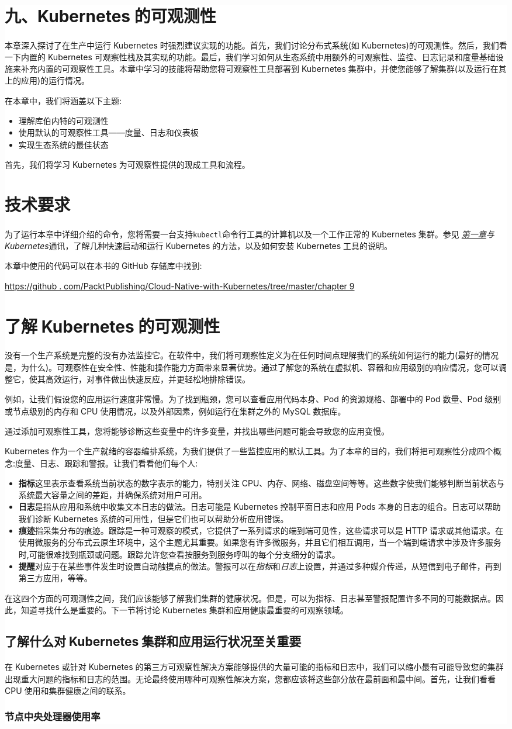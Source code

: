 # 九、Kubernetes 的可观测性

本章深入探讨了在生产中运行 Kubernetes 时强烈建议实现的功能。首先，我们讨论分布式系统(如 Kubernetes)的可观测性。然后，我们看一下内置的 Kubernetes 可观察性栈及其实现的功能。最后，我们学习如何从生态系统中用额外的可观察性、监控、日志记录和度量基础设施来补充内置的可观察性工具。本章中学习的技能将帮助您将可观察性工具部署到 Kubernetes 集群中，并使您能够了解集群(以及运行在其上的应用)的运行情况。

在本章中，我们将涵盖以下主题:

*   理解库伯内特的可观测性
*   使用默认的可观察性工具——度量、日志和仪表板
*   实现生态系统的最佳状态

首先，我们将学习 Kubernetes 为可观察性提供的现成工具和流程。

# 技术要求

为了运行本章中详细介绍的命令，您将需要一台支持`kubectl`命令行工具的计算机以及一个工作正常的 Kubernetes 集群。参见 [*第一章*](01.html#_idTextAnchor016)*与 Kubernetes*通讯，了解几种快速启动和运行 Kubernetes 的方法，以及如何安装 Kubernetes 工具的说明。

本章中使用的代码可以在本书的 GitHub 存储库中找到:

[https://github . com/PacktPublishing/Cloud-Native-with-Kubernetes/tree/master/chapter 9](https://github.com/PacktPublishing/Cloud-Native-with-Kubernetes/tree/master/Chapter9)

# 了解 Kubernetes 的可观测性

没有一个生产系统是完整的没有办法监控它。在软件中，我们将可观察性定义为在任何时间点理解我们的系统如何运行的能力(最好的情况是，为什么)。可观察性在安全性、性能和操作能力方面带来显著优势。通过了解您的系统在虚拟机、容器和应用级别的响应情况，您可以调整它，使其高效运行，对事件做出快速反应，并更轻松地排除错误。

例如，让我们假设您的应用运行速度非常慢。为了找到瓶颈，您可以查看应用代码本身、Pod 的资源规格、部署中的 Pod 数量、Pod 级别或节点级别的内存和 CPU 使用情况，以及外部因素，例如运行在集群之外的 MySQL 数据库。

通过添加可观察性工具，您将能够诊断这些变量中的许多变量，并找出哪些问题可能会导致您的应用变慢。

Kubernetes 作为一个生产就绪的容器编排系统，为我们提供了一些监控应用的默认工具。为了本章的目的，我们将把可观察性分成四个概念:度量、日志、跟踪和警报。让我们看看他们每个人:

*   **指标**这里表示查看系统当前状态的数字表示的能力，特别关注 CPU、内存、网络、磁盘空间等等。这些数字使我们能够判断当前状态与系统最大容量之间的差距，并确保系统对用户可用。
*   **日志**是指从应用和系统中收集文本日志的做法。日志可能是 Kubernetes 控制平面日志和应用 Pods 本身的日志的组合。日志可以帮助我们诊断 Kubernetes 系统的可用性，但是它们也可以帮助分析应用错误。
*   **痕迹**指采集分布的痕迹。跟踪是一种可观察的模式，它提供了一系列请求的端到端可见性，这些请求可以是 HTTP 请求或其他请求。在使用微服务的分布式云原生环境中，这个主题尤其重要。如果您有许多微服务，并且它们相互调用，当一个端到端请求中涉及许多服务时,可能很难找到瓶颈或问题。跟踪允许您查看按服务到服务呼叫的每个分支细分的请求。
*   **提醒**对应于在某些事件发生时设置自动触摸点的做法。警报可以在*指标*和*日志*上设置，并通过多种媒介传递，从短信到电子邮件，再到第三方应用，等等。

在这四个方面的可观测性之间，我们应该能够了解我们集群的健康状况。但是，可以为指标、日志甚至警报配置许多不同的可能数据点。因此，知道寻找什么是重要的。下一节将讨论 Kubernetes 集群和应用健康最重要的可观察领域。

## 了解什么对 Kubernetes 集群和应用运行状况至关重要

在 Kubernetes 或针对 Kubernetes 的第三方可观察性解决方案能够提供的大量可能的指标和日志中，我们可以缩小最有可能导致您的集群出现重大问题的指标和日志的范围。无论最终使用哪种可观察性解决方案，您都应该将这些部分放在最前面和最中间。首先，让我们看看 CPU 使用和集群健康之间的联系。

### 节点中央处理器使用率
